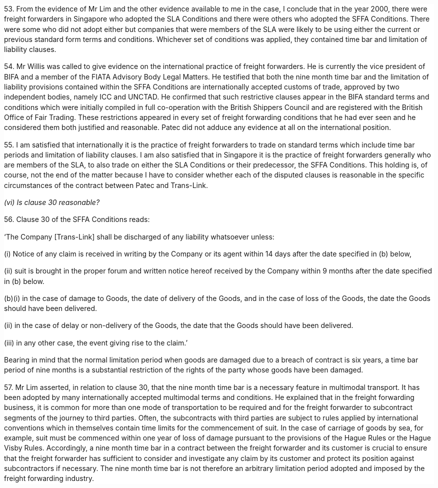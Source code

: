 53\. From the evidence of Mr Lim and the other evidence available to me in the case, I conclude that in the year 2000, there were freight forwarders in Singapore who adopted the SLA Conditions and there were others who adopted the SFFA Conditions. There were some who did not adopt either but companies that were members of the SLA were likely to be using either the current or previous standard form terms and conditions. Whichever set of conditions was applied, they contained time bar and limitation of liability clauses. 


54\. Mr Willis was called to give evidence on the international practice of freight forwarders. He is currently the vice president of BIFA and a member of the FIATA Advisory Body Legal Matters. He testified that both the nine month time bar and the limitation of liability provisions contained within the SFFA Conditions are internationally accepted customs of trade, approved by two independent bodies, namely ICC and UNCTAD. He confirmed that such restrictive clauses appear in the BIFA standard terms and conditions which were initially compiled in full co-operation with the British Shippers Council and are registered with the British Office of Fair Trading. These restrictions appeared in every set of freight forwarding conditions that he had ever seen and he considered them both justified and reasonable. Patec did not adduce any evidence at all on the international position. 

55\. I am satisfied that internationally it is the practice of freight forwarders to trade on standard terms which include time bar periods and limitation of liability clauses. I am also satisfied that in Singapore it is the practice of freight forwarders generally who are members of the SLA, to also trade on either the SLA Conditions or their predecessor, the SFFA Conditions. This holding is, of course, not the end of the matter because I have to consider whether each of the disputed clauses is reasonable in the specific circumstances of the contract between Patec and Trans-Link. 

_(vi) Is clause 30 reasonable?_ 

56\. Clause 30 of the SFFA Conditions reads: 

 ‘The Company [Trans-Link] shall be discharged of any liability whatsoever unless: 

 (i) Notice of any claim is received in writing by the Company or its agent within 14 days after the date specified in (b) below, 

 (ii) suit is brought in the proper forum and written notice hereof received by the Company within 9 months after the date specified in (b) below. 

 (b)(i) in the case of damage to Goods, the date of delivery of the Goods, and in the case of loss of the Goods, the date the Goods should have been delivered. 

 (ii) in the case of delay or non-delivery of the Goods, the date that the Goods should have been delivered. 

 (iii) in any other case, the event giving rise to the claim.’ 

Bearing in mind that the normal limitation period when goods are damaged due to a breach of contract is six years, a time bar period of nine months is a substantial restriction of the rights of the party whose goods have been damaged. 

57\. Mr Lim asserted, in relation to clause 30, that the nine month time bar is a necessary feature in multimodal transport. It has been adopted by many internationally accepted multimodal terms and conditions. He explained that in the freight forwarding business, it is common for more than one mode of transportation to be required and for the freight forwarder to subcontract segments of the journey to third parties. Often, the subcontracts with third parties are subject to rules applied by international conventions which in themselves contain time limits for the commencement of suit. In the case of carriage of goods by sea, for example, suit must be commenced within one year of loss of damage pursuant to the provisions of the Hague Rules or the Hague Visby Rules. Accordingly, a nine month time bar in a contract between the freight forwarder and its customer is crucial to ensure that the freight forwarder has sufficient to consider and investigate any claim by its customer and protect its position against subcontractors if necessary. The nine month time bar is not therefore an arbitrary limitation period adopted and imposed by the freight forwarding industry. 
